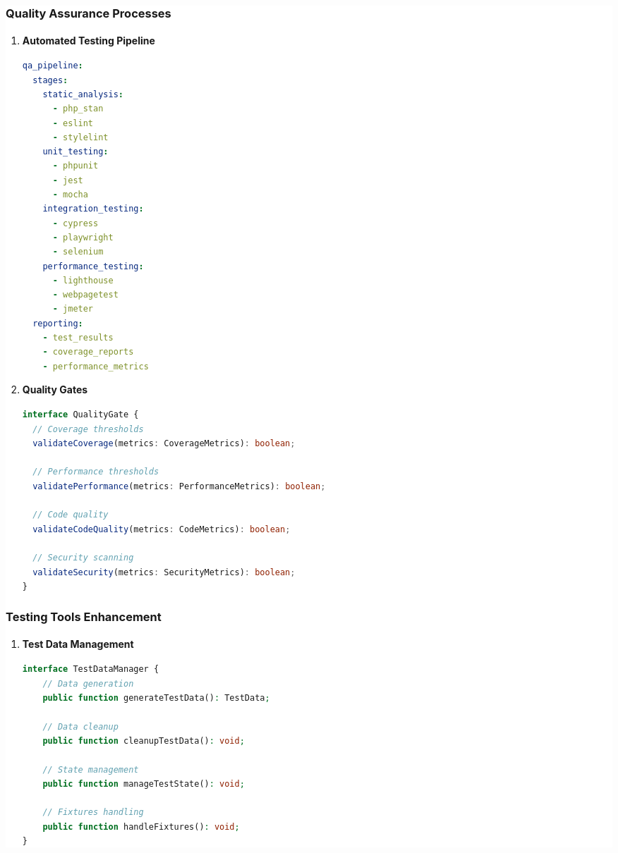 ### Quality Assurance Processes

1. **Automated Testing Pipeline**

   ```yaml
   qa_pipeline:
     stages:
       static_analysis:
         - php_stan
         - eslint
         - stylelint
       unit_testing:
         - phpunit
         - jest
         - mocha
       integration_testing:
         - cypress
         - playwright
         - selenium
       performance_testing:
         - lighthouse
         - webpagetest
         - jmeter
     reporting:
       - test_results
       - coverage_reports
       - performance_metrics
   ```

2. **Quality Gates**
   ```typescript
   interface QualityGate {
     // Coverage thresholds
     validateCoverage(metrics: CoverageMetrics): boolean;

     // Performance thresholds
     validatePerformance(metrics: PerformanceMetrics): boolean;

     // Code quality
     validateCodeQuality(metrics: CodeMetrics): boolean;

     // Security scanning
     validateSecurity(metrics: SecurityMetrics): boolean;
   }
   ```

### Testing Tools Enhancement

1. **Test Data Management**

   ```php
   interface TestDataManager {
       // Data generation
       public function generateTestData(): TestData;

       // Data cleanup
       public function cleanupTestData(): void;

       // State management
       public function manageTestState(): void;

       // Fixtures handling
       public function handleFixtures(): void;
   }
   ```
